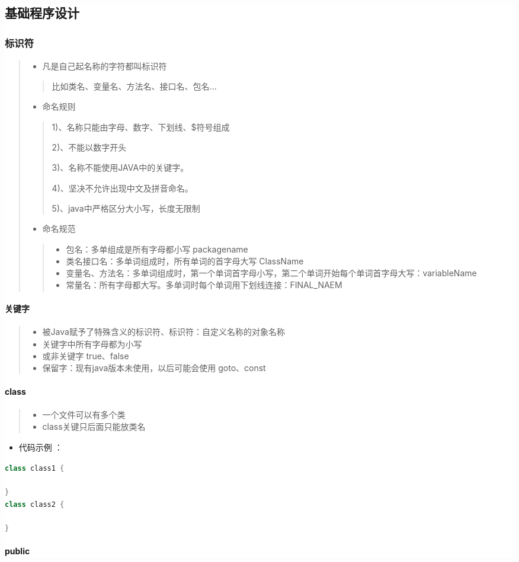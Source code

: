 ## 基础程序设计

### 标识符

> - 凡是自己起名称的字符都叫标识符
>
>  > 比如类名、变量名、方法名、接口名、包名...
>
> -  命名规则
>
>  > 1)、名称只能由字母、数字、下划线、$符号组成
>  >
>  > 2)、不能以数字开头
>  >
>  > 3)、名称不能使用JAVA中的关键字。
>  >
>  > 4)、坚决不允许出现中文及拼音命名。
>  >
>  > 5)、java中严格区分大小写，长度无限制
>
> - 命名规范
>
> >- 包名：多单组成是所有字母都小写 packagename
> >- 类名接口名：多单词组成时，所有单词的首字母大写 ClassName
> >- 变量名、方法名：多单词组成时，第一个单词首字母小写，第二个单词开始每个单词首字母大写：variableName 
> >- 常量名：所有字母都大写。多单词时每个单词用下划线连接：FINAL_NAEM
>

#### 关键字

> - 被Java赋予了特殊含义的标识符、标识符：自定义名称的对象名称
> - 关键字中所有字母都为小写
> - 或非关键字 true、false
> - 保留字：现有java版本未使用，以后可能会使用 goto、const

#### class

> - 一个文件可以有多个类
>- class关键只后面只能放类名

- 代码示例 ：

``` java
class class1 {
    
}
class class2 {
    
}
```

#### public
